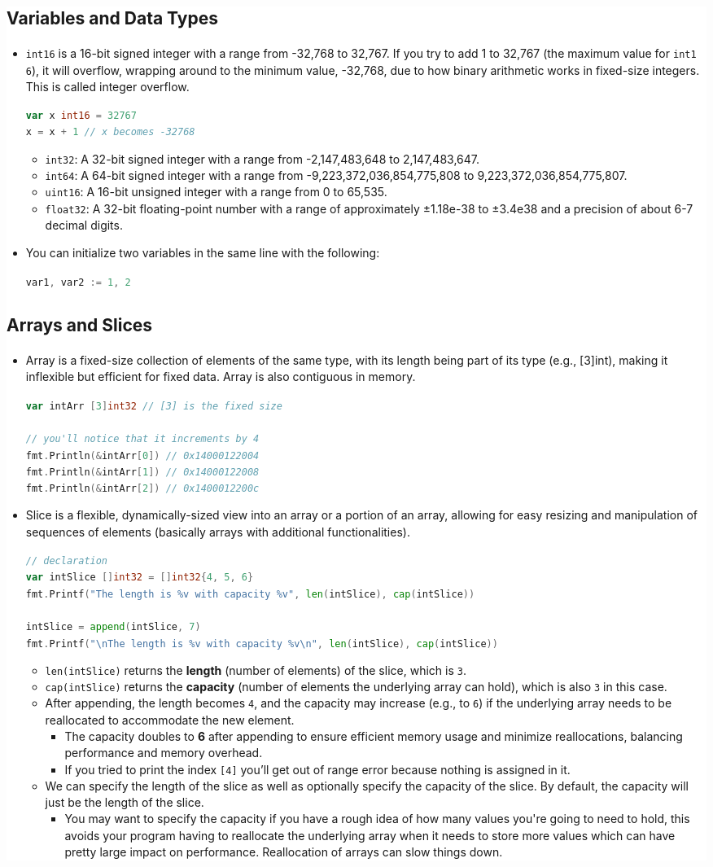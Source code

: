## Variables and Data Types
- `int16` is a 16-bit signed integer with a range from -32,768 to 32,767. If you try to add 1 to 32,767 (the maximum value for `int16`), it will overflow, wrapping around to the minimum value, -32,768, due to how binary arithmetic works in fixed-size integers. This is called integer overflow.
    
    ```go
    var x int16 = 32767
    x = x + 1 // x becomes -32768
    ```
    
    - `int32`: A 32-bit signed integer with a range from -2,147,483,648 to 2,147,483,647.
    - `int64`: A 64-bit signed integer with a range from -9,223,372,036,854,775,808 to 9,223,372,036,854,775,807.
    - `uint16`: A 16-bit unsigned integer with a range from 0 to 65,535.
    - `float32`: A 32-bit floating-point number with a range of approximately ±1.18e-38 to ±3.4e38 and a precision of about 6-7 decimal digits.
- You can initialize two variables in the same line with the following:
    
    ```go
    var1, var2 := 1, 2
    ```

## Arrays and Slices
- Array is a fixed-size collection of elements of the same type, with its length being part of its type (e.g., [3]int), making it inflexible but efficient for fixed data. Array is also contiguous in memory.
    
    ```go
    var intArr [3]int32 // [3] is the fixed size
    
    // you'll notice that it increments by 4
    fmt.Println(&intArr[0]) // 0x14000122004
    fmt.Println(&intArr[1]) // 0x14000122008
    fmt.Println(&intArr[2]) // 0x1400012200c
    ```
    
- Slice is a flexible, dynamically-sized view into an array or a portion of an array, allowing for easy resizing and manipulation of sequences of elements (basically arrays with additional functionalities).
    
    ```go
    // declaration
    var intSlice []int32 = []int32{4, 5, 6}
    fmt.Printf("The length is %v with capacity %v", len(intSlice), cap(intSlice))
    
    intSlice = append(intSlice, 7)
    fmt.Printf("\nThe length is %v with capacity %v\n", len(intSlice), cap(intSlice))
    ```
    
    - `len(intSlice)` returns the **length** (number of elements) of the slice, which is `3`.
    - `cap(intSlice)` returns the **capacity** (number of elements the underlying array can hold), which is also `3` in this case.
    - After appending, the length becomes `4`, and the capacity may increase (e.g., to `6`) if the underlying array needs to be reallocated to accommodate the new element.
        - The capacity doubles to **6** after appending to ensure efficient memory usage and minimize reallocations, balancing performance and memory overhead.
        - If you tried to print the index `[4]` you’ll get out of range error because nothing is assigned in it.
    - We can specify the length of the slice as well as optionally specify the capacity of the slice. By default, the capacity will just be the length of the slice.
        - You may want to specify the capacity if you have a rough idea of how many values you're going to need to hold, this avoids your program having to reallocate the underlying array when it needs to store more values which can have pretty large impact on performance. Reallocation of arrays can slow things down.
